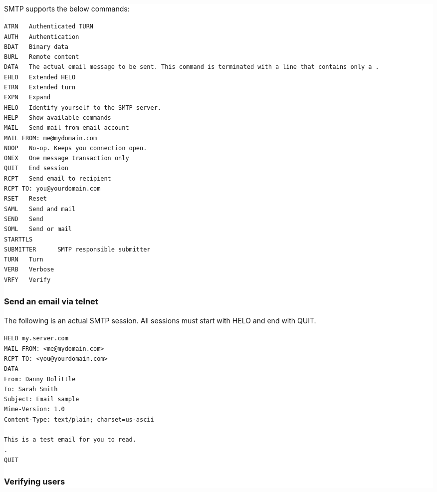 SMTP supports the below commands:

```
ATRN   Authenticated TURN
AUTH   Authentication
BDAT   Binary data
BURL   Remote content
DATA   The actual email message to be sent. This command is terminated with a line that contains only a .
EHLO   Extended HELO
ETRN   Extended turn
EXPN   Expand
HELO   Identify yourself to the SMTP server.
HELP   Show available commands
MAIL   Send mail from email account
MAIL FROM: me@mydomain.com
NOOP   No-op. Keeps you connection open.
ONEX   One message transaction only
QUIT   End session
RCPT   Send email to recipient
RCPT TO: you@yourdomain.com
RSET   Reset
SAML   Send and mail
SEND   Send
SOML   Send or mail
STARTTLS
SUBMITTER      SMTP responsible submitter
TURN   Turn
VERB   Verbose
VRFY   Verify
```

### Send an email via telnet

The following is an actual SMTP session. All sessions must start with HELO and end with QUIT.

```
HELO my.server.com
MAIL FROM: <me@mydomain.com>
RCPT TO: <you@yourdomain.com>
DATA
From: Danny Dolittle
To: Sarah Smith
Subject: Email sample
Mime-Version: 1.0
Content-Type: text/plain; charset=us-ascii

This is a test email for you to read.
.
QUIT
```

### Verifying users
